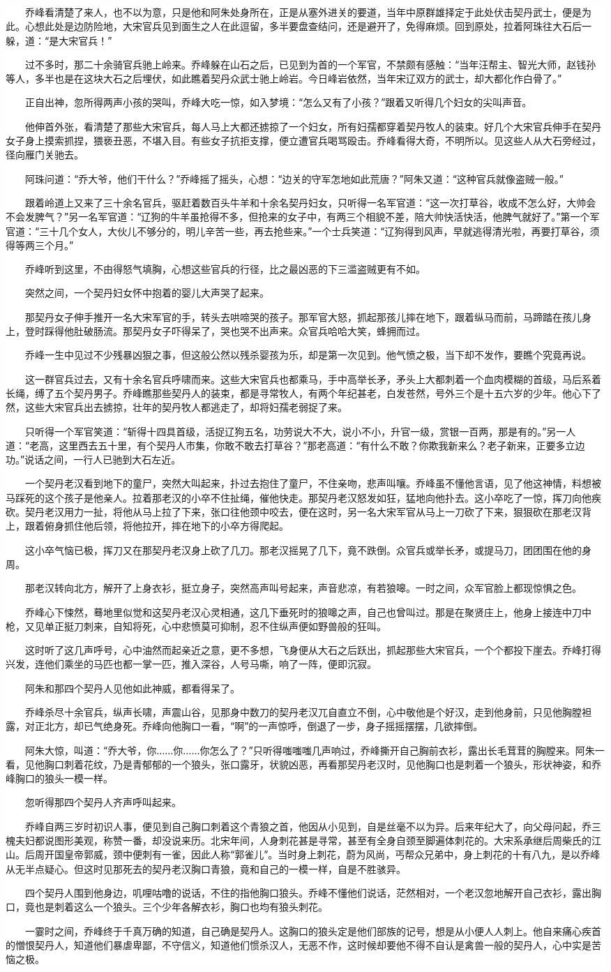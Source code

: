 　　乔峰看清楚了来人，也不以为意，只是他和阿朱处身所在，正是从塞外进关的要道，当年中原群雄择定于此处伏击契丹武士，便是为此。心想此处是边防险地，大宋官兵见到面生之人在此逗留，多半要盘查结问，还是避开了，免得麻烦。回到原处，拉着阿珠往大石后一躲，道：“是大宋官兵！”

　　过不多时，那二十余骑官兵驰上岭来。乔峰躲在山石之后，已见到为首的一个军官，不禁颇有感触：“当年汪帮主、智光大师，赵钱孙等人，多半也是在这块大石之后埋伏，如此瞧着契丹众武士驰上岭岩。今日峰岩依然，当年宋辽双方的武士，却大都化作白骨了。”

　　正自出神，忽所得两声小孩的哭叫，乔峰大吃一惊，如入梦境：“怎么又有了小孩？”跟着又听得几个妇女的尖叫声音。

　　他伸首外张，看清楚了那些大宋官兵，每人马上大都还掳掠了一个妇女，所有妇孺都穿着契丹牧人的装束。好几个大宋官兵伸手在契丹女子身上摸索抓捏，猥亵丑恶，不堪入目。有些女子抗拒支撑，便立遭官兵喝骂殴击。乔峰看得大奇，不明所以。见这些人从大石旁经过，径向雁门关驰去。

　　阿珠问道：“乔大爷，他们干什么？”乔峰摇了摇头，心想：“边关的守军怎地如此荒唐？”阿朱又道：“这种官兵就像盗贼一般。”

　　跟着岭道上又来了三十余名官兵，驱赶着数百头牛羊和十余名契丹妇女，只听得一名军官道：“这一次打草谷，收成不怎么好，大帅会不会发脾气？”另一名军官道：“辽狗的牛羊虽抢得不多，但抢来的女子中，有两三个相貌不差，陪大帅快活快活，他脾气就好了。”第一个军官道：“三十几个女人，大伙儿不够分的，明儿辛苦一些，再去抢些来。”一个士兵笑道：“辽狗得到风声，早就逃得清光啦，再要打草谷，须得等两三个月。”

　　乔峰听到这里，不由得怒气填胸，心想这些官兵的行径，比之最凶恶的下三滥盗贼更有不如。

　　突然之间，一个契丹妇女怀中抱着的婴儿大声哭了起来。

　　那契丹女子伸手推开一名大宋军官的手，转头去哄啼哭的孩子。那军官大怒，抓起那孩儿摔在地下，跟着纵马而前，马蹄踏在孩儿身上，登时踩得他肚破肠流。那契丹女子吓得呆了，哭也哭不出声来。众官兵哈哈大笑，蜂拥而过。

　　乔峰一生中见过不少残暴凶狠之事，但这般公然以残杀婴孩为乐，却是第一次见到。他气愤之极，当下却不发作，要瞧个究竟再说。

　　这一群官兵过去，又有十余名官兵呼啸而来。这些大宋官兵也都乘马，手中高举长矛，矛头上大都刺着一个血肉模糊的首级，马后系着长绳，缚了五个契丹男子。乔峰瞧那些契丹人的装束，都是寻常牧人，有两个年纪甚老，白发苍然，号外三个是十五六岁的少年。他心下了然，这些大宋官兵出去掳掠，壮年的契丹牧人都逃走了，却将妇孺老弱捉了来。

　　只听得一个军官笑道：“斩得十四具首级，活捉辽狗五名，功劳说大不大，说小不小，升官一级，赏银一百两，那是有的。”另一人道：“老高，这里西去五十里，有个契丹人市集，你敢不敢去打草谷？”那老高道：“有什么不敢？你欺我新来么？老子新来，正要多立边功。”说话之间，一行人已驰到大石左近。

　　一个契丹老汉看到地下的童尸，突然大叫起来，扑过去抱住了童尸，不住亲吻，悲声叫嚷。乔峰虽不懂他言语，见了他这神情，料想被马踩死的这个孩子是他亲人。拉着那老汉的小卒不住扯绳，催他快走。那契丹老汉怒发如狂，猛地向他扑去。这小卒吃了一惊，挥刀向他疾砍。契丹老汉用力一扯，将他从马上拉了下来，张口往他颈中咬去，便在这时，另一名大宋军官从马上一刀砍了下来，狠狠砍在那老汉背上，跟着俯身抓住他后领，将他拉开，摔在地下的小卒方得爬起。

　　这小卒气恼已极，挥刀又在那契丹老汉身上砍了几刀。那老汉摇晃了几下，竟不跌倒。众官兵或举长矛，或提马刀，团团围在他的身周。

　　那老汉转向北方，解开了上身衣衫，挺立身子，突然高声叫号起来，声音悲凉，有若狼嗥。一时之间，众军官脸上都现惊惧之色。

　　乔峰心下悚然，蓦地里似觉和这契丹老汉心灵相通，这几下垂死时的狼嗥之声，自己也曾叫过。那是在聚贤庄上，他身上接连中刀中枪，又见单正挺刀刺来，自知将死，心中悲愤莫可抑制，忍不住纵声便如野兽般的狂叫。

　　这时听了这几声呼号，心中油然而起亲近之意，更不多想，飞身便从大石之后跃出，抓起那些大宋官兵，一个个都投下崖去。乔峰打得兴发，连他们乘坐的马匹也都一掌一匹，推入深谷，人号马嘶，响了一阵，便即沉寂。

　　阿朱和那四个契丹人见他如此神威，都看得呆了。

　　乔峰杀尽十余官兵，纵声长啸，声震山谷，见那身中数刀的契丹老汉兀自直立不倒，心中敬他是个好汉，走到他身前，只见他胸膛袒露，对正北方，却已气绝身死。乔峰向他胸口一看，“啊”的一声惊呼，倒退了一步，身子摇摇摆摆，几欲摔倒。

　　阿朱大惊，叫道：“乔大爷，你……你……你怎么了？”只听得嗤嗤嗤几声响过，乔峰撕开自己胸前衣衫，露出长毛茸茸的胸膛来。阿朱一看，见他胸口刺着花纹，乃是青郁郁的一个狼头，张口露牙，状貌凶恶，再看那契丹老汉时，见他胸口也是刺着一个狼头，形状神姿，和乔峰胸口的狼头一模一样。

　　忽听得那四个契丹人齐声呼叫起来。

　　乔峰自两三岁时初识人事，便见到自己胸口刺着这个青狼之首，他因从小见到，自是丝毫不以为异。后来年纪大了，向父母问起，乔三槐夫妇都说图形美观，称赞一番，却没说来历。北宋年间，人身刺花甚是寻常，甚至有全身自颈至脚遍体刺花的。大宋系承继后周柴氏的江山。后周开国皇帝郭威，颈中便刺有一雀，因此人称“郭雀儿”。当时身上刺花，蔚为风尚，丐帮众兄弟中，身上刺花的十有八九，是以乔峰从无半点疑心。但这时见那死去的契丹老汉胸口青狼，竟和自己的一模一样，自是不胜骇异。

　　四个契丹人围到他身边，叽哩咕噜的说话，不住的指他胸口狼头。乔峰不懂他们说话，茫然相对，一个老汉忽地解开自己衣衫，露出胸口，竟也是刺着这么一个狼头。三个少年各解衣衫，胸口也均有狼头刺花。

　　一霎时之间，乔峰终于千真万确的知道，自己确是契丹人。这胸口的狼头定是他们部族的记号，想是从小便人人刺上。他自来痛心疾首的憎恨契丹人，知道他们暴虐卑鄙，不守信义，知道他们惯杀汉人，无恶不作，这时候却要他不得不自认是禽兽一般的契丹人，心中实是苦恼之极。
